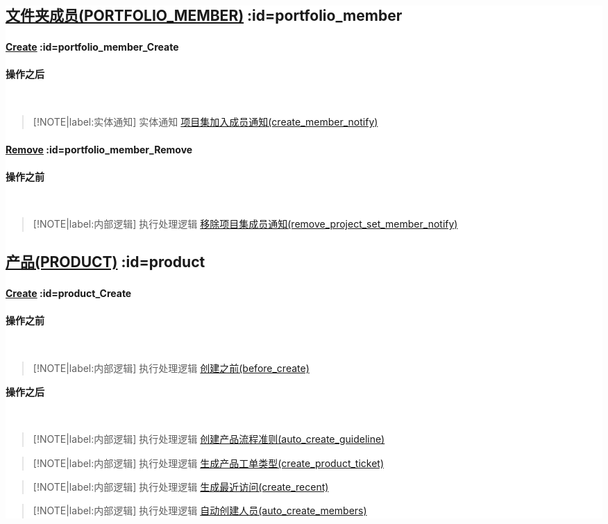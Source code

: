 

## [文件夹成员(PORTFOLIO_MEMBER)](module/Base/portfolio_member.md)  :id=portfolio_member

#### [Create](module/Base/portfolio_member#行为) :id=portfolio_member_Create




<p class="panel-title"><b>操作之后</b></p>
<br>

> [!NOTE|label:实体通知]
> 实体通知 [项目集加入成员通知(create_member_notify)]()


#### [Remove](module/Base/portfolio_member#行为) :id=portfolio_member_Remove



<p class="panel-title"><b>操作之前</b></p>
<br>

> [!NOTE|label:内部逻辑]
> 执行处理逻辑 [移除项目集成员通知(remove_project_set_member_notify)](module/Base/portfolio_member/logic/remove_project_set_member_notify.md)





## [产品(PRODUCT)](module/ProdMgmt/product.md)  :id=product

#### [Create](module/ProdMgmt/product#行为) :id=product_Create



<p class="panel-title"><b>操作之前</b></p>
<br>

> [!NOTE|label:内部逻辑]
> 执行处理逻辑 [创建之前(before_create)](module/ProdMgmt/product/logic/before_create.md)



<p class="panel-title"><b>操作之后</b></p>
<br>

> [!NOTE|label:内部逻辑]
> 执行处理逻辑 [创建产品流程准则(auto_create_guideline)](module/ProdMgmt/product/logic/auto_create_guideline.md)

> [!NOTE|label:内部逻辑]
> 执行处理逻辑 [生成产品工单类型(create_product_ticket)](module/ProdMgmt/product/logic/create_product_ticket.md)

> [!NOTE|label:内部逻辑]
> 执行处理逻辑 [生成最近访问(create_recent)](module/ProdMgmt/product/logic/create_recent.md)

> [!NOTE|label:内部逻辑]
> 执行处理逻辑 [自动创建人员(auto_create_members)](module/ProdMgmt/product/logic/auto_create_members.md)
